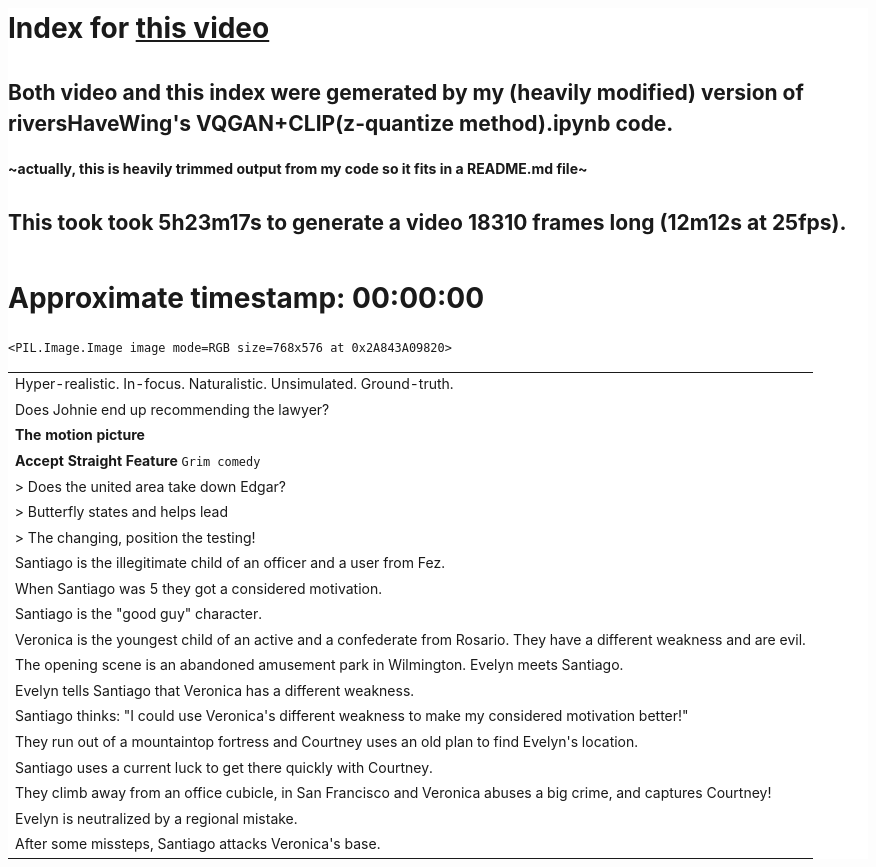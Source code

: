 # Index for  [this video](https://youtu.be/azgLD8dYTf4)
## Both video and this index were gemerated by my (heavily modified) version of riversHaveWing's VQGAN+CLIP(z-quantize method).ipynb code.
#### ~actually, this is heavily trimmed output from my code so it fits in a README.md file~
## This took took 5h23m17s to generate a video 18310 frames long (12m12s at 25fps).

# Approximate timestamp: 00:00:00
```
<PIL.Image.Image image mode=RGB size=768x576 at 0x2A843A09820>
```

| |
 | :-- 
|Hyper-realistic. In-focus. Naturalistic. Unsimulated. Ground-truth. 
|Does Johnie end up recommending the lawyer? 
|**The motion picture**
|**Accept Straight Feature** `Grim comedy`
|> Does the united area take down Edgar?
|> Butterfly states and helps lead
|> The changing, position the testing!
|Santiago is the illegitimate child of an officer and a user from Fez.
|When Santiago was 5 they got a considered motivation.
|Santiago is the "good guy" character.
|Veronica is the youngest child of an active and a confederate from Rosario. They have a different weakness and are evil.
|The opening scene is an abandoned amusement park in Wilmington. Evelyn meets Santiago.
|Evelyn tells Santiago that Veronica has a different weakness.
|Santiago thinks: "I could use Veronica's different weakness to make my considered motivation better!"
|They run out of a mountaintop fortress and Courtney uses an old plan to find Evelyn's location.
|Santiago uses a current luck to get there quickly with Courtney.
|They climb away from an office cubicle, in San Francisco and Veronica abuses a big crime, and captures Courtney!
|Evelyn is neutralized by a regional mistake.
|After some missteps, Santiago attacks Veronica's base.
